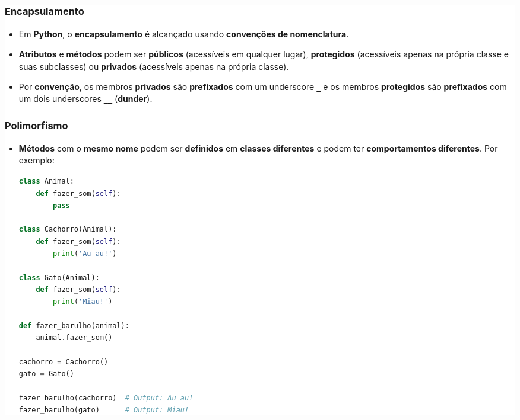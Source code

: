 ### Encapsulamento

- Em **Python**, o **encapsulamento** é alcançado usando **convenções de nomenclatura**.

- **Atributos** e **métodos** podem ser **públicos** (acessíveis em qualquer lugar), **protegidos** (acessíveis apenas na própria classe e suas subclasses) ou **privados** (acessíveis apenas na própria classe).

- Por **convenção**, os membros **privados** são **prefixados** com um underscore **`_`** e os membros **protegidos** são **prefixados** com um dois underscores **`__`** (**dunder**).


### Polimorfismo

- **Métodos** com o **mesmo nome** podem ser **definidos** em **classes diferentes** e podem ter **comportamentos diferentes**. Por exemplo:

	```python
	class Animal:
	    def fazer_som(self):
	        pass
	
	class Cachorro(Animal):
	    def fazer_som(self):
	        print('Au au!')
	
	class Gato(Animal):
	    def fazer_som(self):
	        print('Miau!')
	
	def fazer_barulho(animal):
	    animal.fazer_som()
	
	cachorro = Cachorro()
	gato = Gato()
	
	fazer_barulho(cachorro)  # Output: Au au!
	fazer_barulho(gato)      # Output: Miau!
	```

